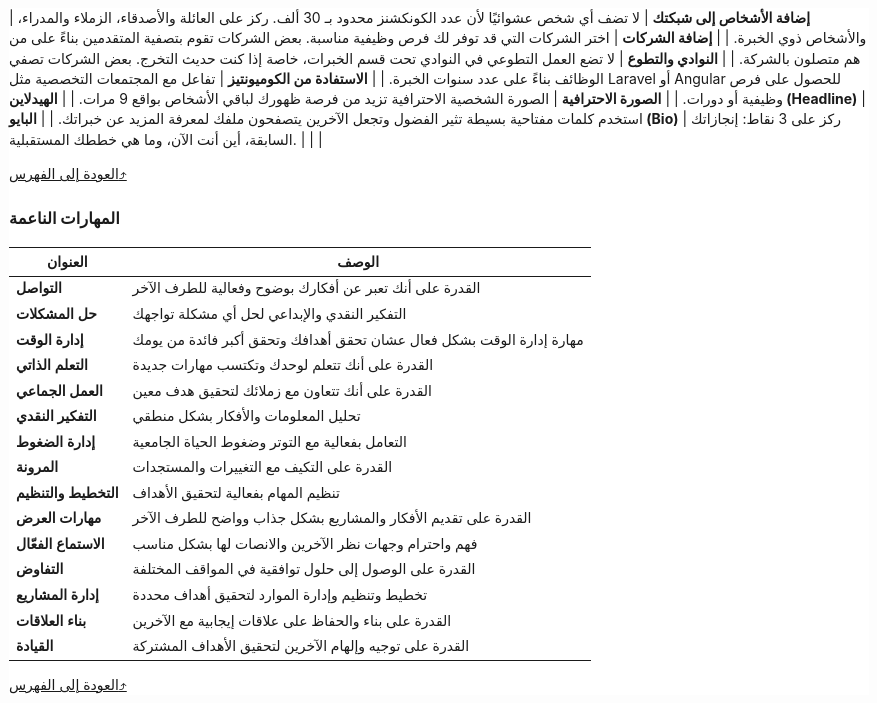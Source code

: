 | **إضافة الأشخاص إلى شبكتك**       | لا تضف أي شخص عشوائيًا لأن عدد الكونكشنز محدود بـ 30 ألف. ركز على العائلة والأصدقاء، الزملاء والمدراء، والأشخاص ذوي الخبرة.                                  |
| **إضافة الشركات**                 | اختر الشركات التي قد توفر لك فرص وظيفية مناسبة. بعض الشركات تقوم بتصفية المتقدمين بناءً على من هم متصلون بالشركة.                                            |
| **النوادي والتطوع**               | لا تضع العمل التطوعي في النوادي تحت قسم الخبرات، خاصة إذا كنت حديث التخرج. بعض الشركات تصفي الوظائف بناءً على عدد سنوات الخبرة.                              |
| **الاستفادة من الكوميونتيز**      | تفاعل مع المجتمعات التخصصية مثل Laravel أو Angular للحصول على فرص وظيفية أو دورات.                                                                           |
| **الصورة الاحترافية**             | الصورة الشخصية الاحترافية تزيد من فرصة ظهورك لباقي الأشخاص بواقع 9 مرات.                                                                                     |
| **الهيدلاين (Headline)**          | استخدم كلمات مفتاحية بسيطة تثير الفضول وتجعل الآخرين يتصفحون ملفك لمعرفة المزيد عن خبراتك.                                                                   |
| **البايو (Bio)**                  | ركز على 3 نقاط: إنجازاتك السابقة، أين أنت الآن، وما هي خططك المستقبلية.                                                                                      |
|                                   |

[العودة إلى الفهرس⤴️](#الفهرس)

### المهارات الناعمة

| العنوان              | الوصف                                                                 |
| -------------------- | --------------------------------------------------------------------- |
| **التواصل**          | القدرة على أنك تعبر عن أفكارك بوضوح وفعالية للطرف الآخر               |
| **حل المشكلات**      | التفكير النقدي والإبداعي لحل أي مشكلة تواجهك                          |
| **إدارة الوقت**      | مهارة إدارة الوقت بشكل فعال عشان تحقق أهدافك وتحقق أكبر فائدة من يومك |
| **التعلم الذاتي**    | القدرة على أنك تتعلم لوحدك وتكتسب مهارات جديدة                        |
| **العمل الجماعي**    | القدرة على أنك تتعاون مع زملائك لتحقيق هدف معين                       |
| **التفكير النقدي**   | تحليل المعلومات والأفكار بشكل منطقي                                   |
| **إدارة الضغوط**     | التعامل بفعالية مع التوتر وضغوط الحياة الجامعية                       |
| **المرونة**          | القدرة على التكيف مع التغييرات والمستجدات                             |
| **التخطيط والتنظيم** | تنظيم المهام بفعالية لتحقيق الأهداف                                   |
| **مهارات العرض**     | القدرة على تقديم الأفكار والمشاريع بشكل جذاب وواضح للطرف الآخر        |
| **الاستماع الفعّال** | فهم واحترام وجهات نظر الآخرين والانصات لها بشكل مناسب                 |
| **التفاوض**          | القدرة على الوصول إلى حلول توافقية في المواقف المختلفة                |
| **إدارة المشاريع**   | تخطيط وتنظيم وإدارة الموارد لتحقيق أهداف محددة                        |
| **بناء العلاقات**    | القدرة على بناء والحفاظ على علاقات إيجابية مع الآخرين                 |
| **القيادة**          | القدرة على توجيه وإلهام الآخرين لتحقيق الأهداف المشتركة               |

[العودة إلى الفهرس⤴️](#الفهرس)
